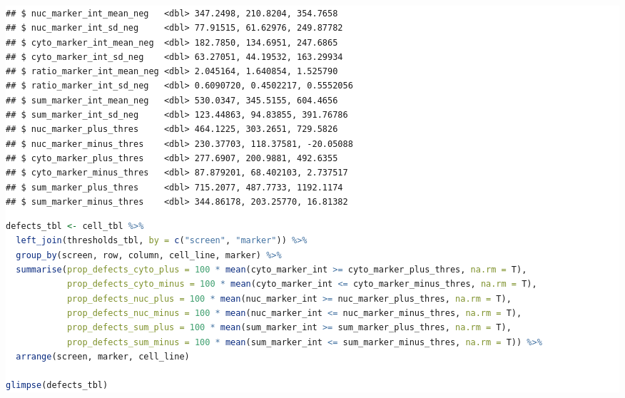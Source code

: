     ## $ nuc_marker_int_mean_neg   <dbl> 347.2498, 210.8204, 354.7658
    ## $ nuc_marker_int_sd_neg     <dbl> 77.91515, 61.62976, 249.87782
    ## $ cyto_marker_int_mean_neg  <dbl> 182.7850, 134.6951, 247.6865
    ## $ cyto_marker_int_sd_neg    <dbl> 63.27051, 44.19532, 163.29934
    ## $ ratio_marker_int_mean_neg <dbl> 2.045164, 1.640854, 1.525790
    ## $ ratio_marker_int_sd_neg   <dbl> 0.6090720, 0.4502217, 0.5552056
    ## $ sum_marker_int_mean_neg   <dbl> 530.0347, 345.5155, 604.4656
    ## $ sum_marker_int_sd_neg     <dbl> 123.44863, 94.83855, 391.76786
    ## $ nuc_marker_plus_thres     <dbl> 464.1225, 303.2651, 729.5826
    ## $ nuc_marker_minus_thres    <dbl> 230.37703, 118.37581, -20.05088
    ## $ cyto_marker_plus_thres    <dbl> 277.6907, 200.9881, 492.6355
    ## $ cyto_marker_minus_thres   <dbl> 87.879201, 68.402103, 2.737517
    ## $ sum_marker_plus_thres     <dbl> 715.2077, 487.7733, 1192.1174
    ## $ sum_marker_minus_thres    <dbl> 344.86178, 203.25770, 16.81382

``` r
defects_tbl <- cell_tbl %>%
  left_join(thresholds_tbl, by = c("screen", "marker")) %>%
  group_by(screen, row, column, cell_line, marker) %>%
  summarise(prop_defects_cyto_plus = 100 * mean(cyto_marker_int >= cyto_marker_plus_thres, na.rm = T),
            prop_defects_cyto_minus = 100 * mean(cyto_marker_int <= cyto_marker_minus_thres, na.rm = T),
            prop_defects_nuc_plus = 100 * mean(nuc_marker_int >= nuc_marker_plus_thres, na.rm = T),
            prop_defects_nuc_minus = 100 * mean(nuc_marker_int <= nuc_marker_minus_thres, na.rm = T),
            prop_defects_sum_plus = 100 * mean(sum_marker_int >= sum_marker_plus_thres, na.rm = T),
            prop_defects_sum_minus = 100 * mean(sum_marker_int <= sum_marker_minus_thres, na.rm = T)) %>%
  arrange(screen, marker, cell_line)

glimpse(defects_tbl)
```
